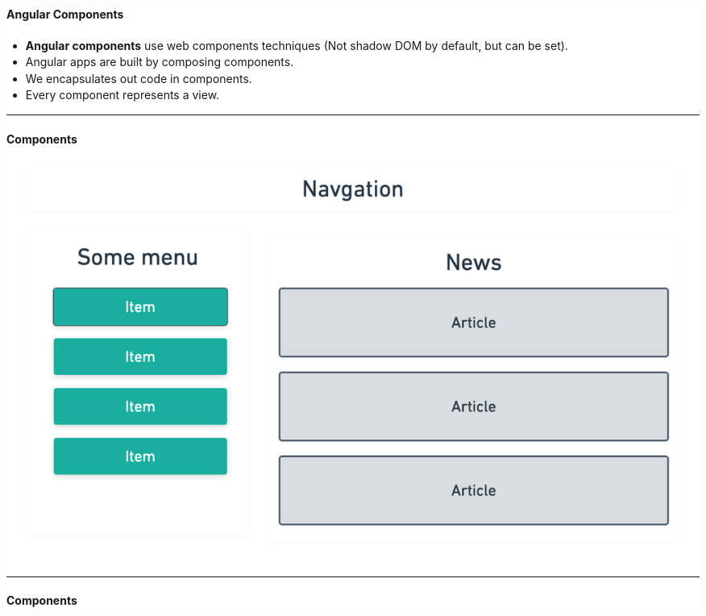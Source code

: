 
#### Angular Components

* **Angular components** use web components techniques (Not shadow DOM by default, but can be set).
* Angular apps are built by composing components.
* We encapsulates out code in components.
* Every component represents a view.

---

#### Components
<img style="margin-top: -20px;" src="/new/media/angular-images/angular-4/components.png" alt="components">

---


#### Components